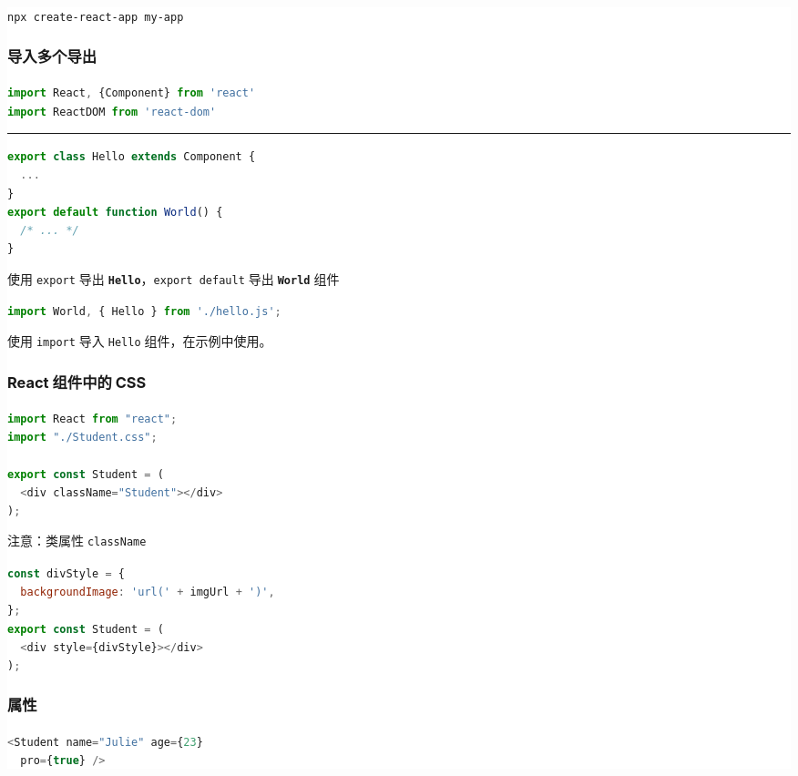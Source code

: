 ```shell
npx create-react-app my-app
```

### 导入多个导出

```js
import React, {Component} from 'react'
import ReactDOM from 'react-dom'
```

-----

```js
export class Hello extends Component {
  ...
}
export default function World() {
  /* ... */
}
```

使用 `export` 导出 **`Hello`**，`export default` 导出 **`World`** 组件

```js
import World, { Hello } from './hello.js';
```

使用 `import` 导入 `Hello` 组件，在示例中使用。

### React 组件中的 CSS

```js {2,5}
import React from "react";
import "./Student.css";

export const Student = (
  <div className="Student"></div>
);
```

注意：类属性 `className`

```js
const divStyle = {
  backgroundImage: 'url(' + imgUrl + ')',
};
export const Student = (
  <div style={divStyle}></div>
);
```

### 属性

```js
<Student name="Julie" age={23}
  pro={true} />
```
